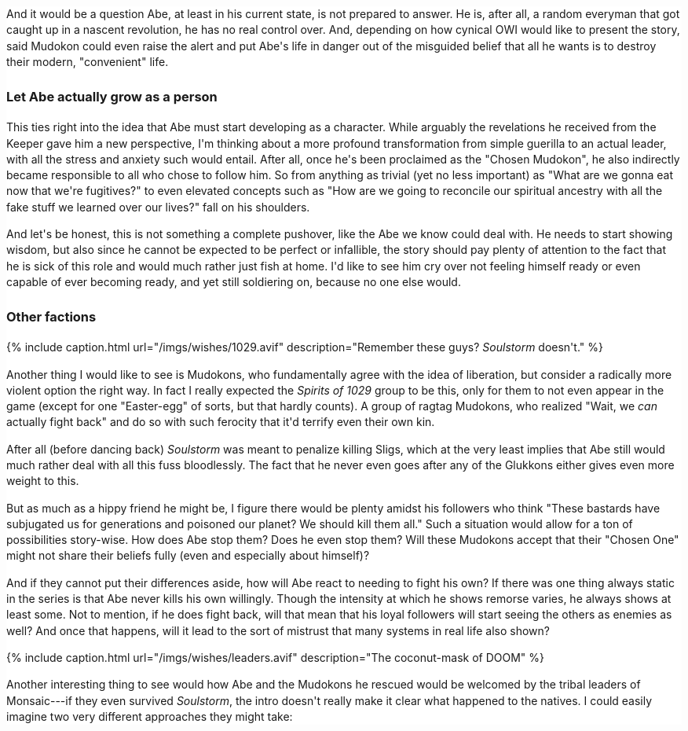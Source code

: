 And it would be a question Abe, at least in his current state, is not prepared to answer. He is, after all, a random everyman that got caught up in a nascent revolution, he has no real control over. And, depending on how cynical OWI would like to present the story, said Mudokon could even raise the alert and put Abe's life in danger out of the misguided belief that all he wants is to destroy their modern, "convenient" life.

### Let Abe actually grow as a person

This ties right into the idea that Abe must start developing as a character. While arguably the revelations he received from the Keeper gave him a new perspective, I'm thinking about a more profound transformation from simple guerilla to an actual leader, with all the stress and anxiety such would entail. After all, once he's been proclaimed as the "Chosen Mudokon", he also indirectly became responsible to all who chose to follow him. So from anything as trivial (yet no less important) as "What are we gonna eat now that we're fugitives?" to even elevated concepts such as "How are we going to reconcile our spiritual ancestry with all the fake stuff we learned over our lives?" fall on his shoulders.

And let's be honest, this is not something a complete pushover, like the Abe we know could deal with. He needs to start showing wisdom, but also since he cannot be expected to be perfect or infallible, the story should pay plenty of attention to the fact that he is sick of this role and would much rather just fish at home. I'd like to see him cry over not feeling himself ready or even capable of ever becoming ready, and yet still soldiering on, because no one else would.

### Other factions

{% include caption.html url="/imgs/wishes/1029.avif" description="Remember these guys? *Soulstorm* doesn't." %}

Another thing I would like to see is Mudokons, who fundamentally agree with the idea of liberation, but consider a radically more violent option the right way. In fact I really expected the _Spirits of 1029_ group to be this, only for them to not even appear in the game (except for one "Easter-egg" of sorts, but that hardly counts). A group of ragtag Mudokons, who realized "Wait, we _can_ actually fight back" and do so with such ferocity that it'd terrify even their own kin.

After all (before dancing back) _Soulstorm_ was meant to penalize killing Sligs, which at the very least implies that Abe still would much rather deal with all this fuss bloodlessly. The fact that he never even goes after any of the Glukkons either gives even more weight to this.

But as much as a hippy friend he might be, I figure there would be plenty amidst his followers who think "These bastards have subjugated us for generations and poisoned our planet? We should kill them all." Such a situation would allow for a ton of possibilities story-wise. How does Abe stop them? Does he even stop them? Will these Mudokons accept that their "Chosen One" might not share their beliefs fully (even and especially about himself)?

And if they cannot put their differences aside, how will Abe react to needing to fight his own? If there was one thing always static in the series is that Abe never kills his own willingly. Though the intensity at which he shows remorse varies, he always shows at least some. Not to mention, if he does fight back, will that mean that his loyal followers will start seeing the others as enemies as well? And once that happens, will it lead to the sort of mistrust that many systems in real life also shown?

{% include caption.html url="/imgs/wishes/leaders.avif" description="The coconut-mask of DOOM" %}

Another interesting thing to see would how Abe and the Mudokons he rescued would be welcomed by the tribal leaders of Monsaic---if they even survived _Soulstorm_, the intro doesn't really make it clear what happened to the natives. I could easily imagine two very different approaches they might take:
